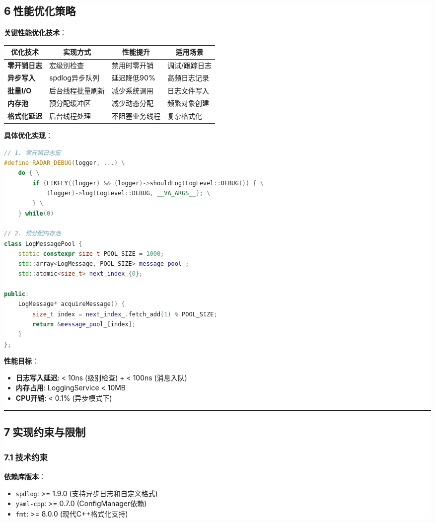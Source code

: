 
## 6 性能优化策略

**关键性能优化技术**：

| 优化技术       | 实现方式         | 性能提升       | 适用场景      |
| -------------- | ---------------- | -------------- | ------------- |
| **零开销日志** | 宏级别检查       | 禁用时零开销   | 调试/跟踪日志 |
| **异步写入**   | spdlog异步队列   | 延迟降低90%    | 高频日志记录  |
| **批量I/O**    | 后台线程批量刷新 | 减少系统调用   | 日志文件写入  |
| **内存池**     | 预分配缓冲区     | 减少动态分配   | 频繁对象创建  |
| **格式化延迟** | 后台线程处理     | 不阻塞业务线程 | 复杂格式化    |

**具体优化实现**：
```cpp
// 1. 零开销日志宏
#define RADAR_DEBUG(logger, ...) \
    do { \
        if (LIKELY((logger) && (logger)->shouldLog(LogLevel::DEBUG))) { \
            (logger)->log(LogLevel::DEBUG, __VA_ARGS__); \
        } \
    } while(0)

// 2. 预分配内存池
class LogMessagePool {
    static constexpr size_t POOL_SIZE = 1000;
    std::array<LogMessage, POOL_SIZE> message_pool_;
    std::atomic<size_t> next_index_{0};

public:
    LogMessage* acquireMessage() {
        size_t index = next_index_.fetch_add(1) % POOL_SIZE;
        return &message_pool_[index];
    }
};
```

**性能目标**：
- **日志写入延迟**: < 10ns (级别检查) + < 100ns (消息入队)
- **内存占用**: LoggingService < 10MB
- **CPU开销**: < 0.1% (异步模式下)

---

## 7 实现约束与限制

### 7.1 技术约束

**依赖库版本**：
- `spdlog`: >= 1.9.0 (支持异步日志和自定义格式)
- `yaml-cpp`: >= 0.7.0 (ConfigManager依赖)
- `fmt`: >= 8.0.0 (现代C++格式化支持)
